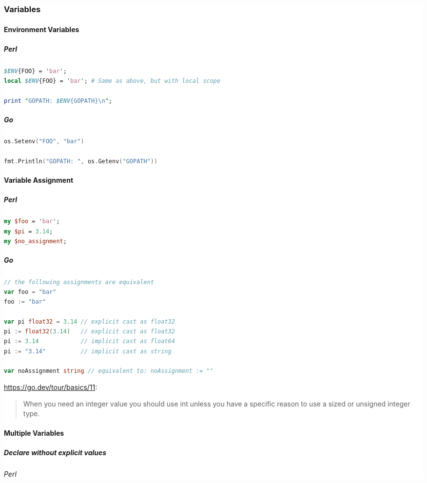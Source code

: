 ### Variables

#### Environment Variables

##### Perl

```perl
$ENV{FOO} = 'bar';
local $ENV{FOO} = 'bar'; # Same as above, but with local scope

print "GOPATH: $ENV{GOPATH}\n";
```

##### Go

```go
os.Setenv("FOO", "bar")

fmt.Println("GOPATH: ", os.Getenv("GOPATH"))
```

#### Variable Assignment

##### Perl

```perl
my $foo = 'bar';
my $pi = 3.14;
my $no_assignment;
```

##### Go

```go
// the following assignments are equivalent
var foo = "bar"
foo := "bar"

var pi float32 = 3.14 // explicit cast as float32
pi := float32(3.14)   // explicit cast as float32
pi := 3.14            // implicit cast as float64
pi := "3.14"          // implicit cast as string

var noAssignment string // equivalent to: noAssignment := ""
```

<https://go.dev/tour/basics/11>:

> When you need an integer value you should use int unless you have a specific
> reason to use a sized or unsigned integer type.

#### Multiple Variables

##### Declare without explicit values

###### Perl
